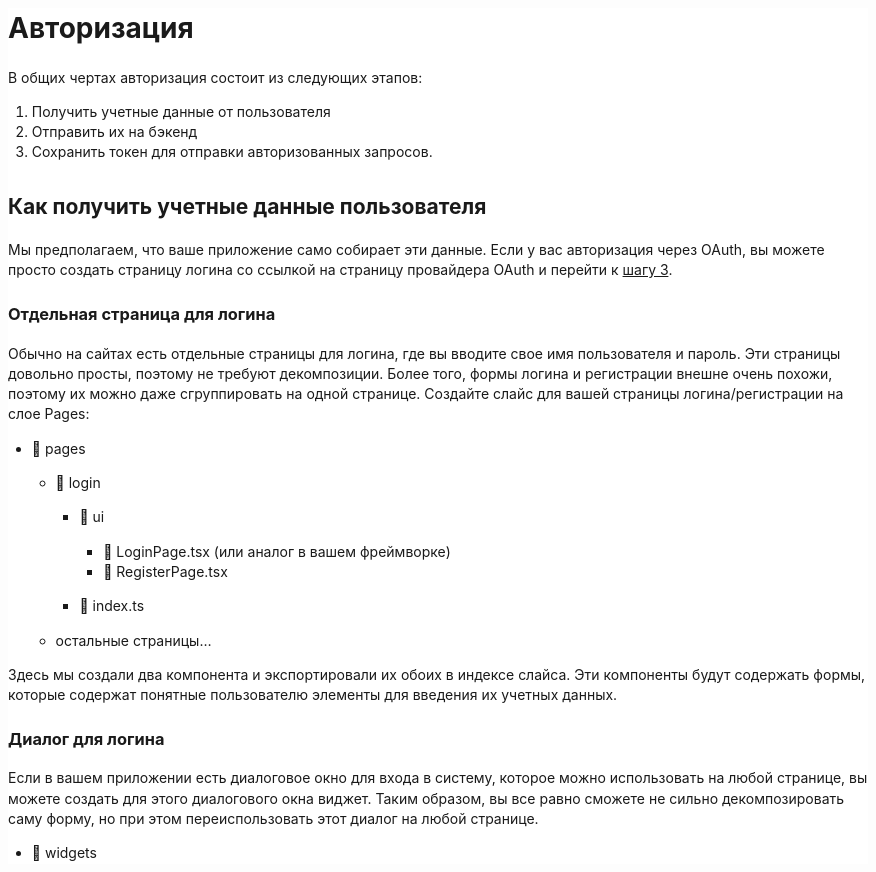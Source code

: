 # Авторизация

В общих чертах авторизация состоит из следующих этапов:

1. Получить учетные данные от пользователя
2. Отправить их на бэкенд
3. Сохранить токен для отправки авторизованных запросов.

## Как получить учетные данные пользователя[​](#как-получить-учетные-данные-пользователя "Прямая ссылка на этот заголовок")

Мы предполагаем, что ваше приложение само собирает эти данные. Если у вас авторизация через OAuth, вы можете просто создать страницу логина со ссылкой на страницу провайдера OAuth и перейти к [шагу 3](#how-to-store-the-token-for-authenticated-requests).

### Отдельная страница для логина[​](#отдельная-страница-для-логина "Прямая ссылка на этот заголовок")

Обычно на сайтах есть отдельные страницы для логина, где вы вводите свое имя пользователя и пароль. Эти страницы довольно просты, поэтому не требуют декомпозиции. Более того, формы логина и регистрации внешне очень похожи, поэтому их можно даже сгруппировать на одной странице. Создайте слайс для вашей страницы логина/регистрации на слое Pages:

* 📂 pages

  

  * 📂 login

    <!-- -->

    * 📂 ui

      <!-- -->

      * 📄 LoginPage.tsx (или аналог в вашем фреймворке)
      * 📄 RegisterPage.tsx

    * 📄 index.ts

  * остальные страницы…

Здесь мы создали два компонента и экспортировали их обоих в индексе слайса. Эти компоненты будут содержать формы, которые содержат понятные пользователю элементы для введения их учетных данных.

### Диалог для логина[​](#диалог-для-логина "Прямая ссылка на этот заголовок")

Если в вашем приложении есть диалоговое окно для входа в систему, которое можно использовать на любой странице, вы можете создать для этого диалогового окна виджет. Таким образом, вы все равно сможете не сильно декомпозировать саму форму, но при этом переиспользовать этот диалог на любой странице.

* 📂 widgets

  
